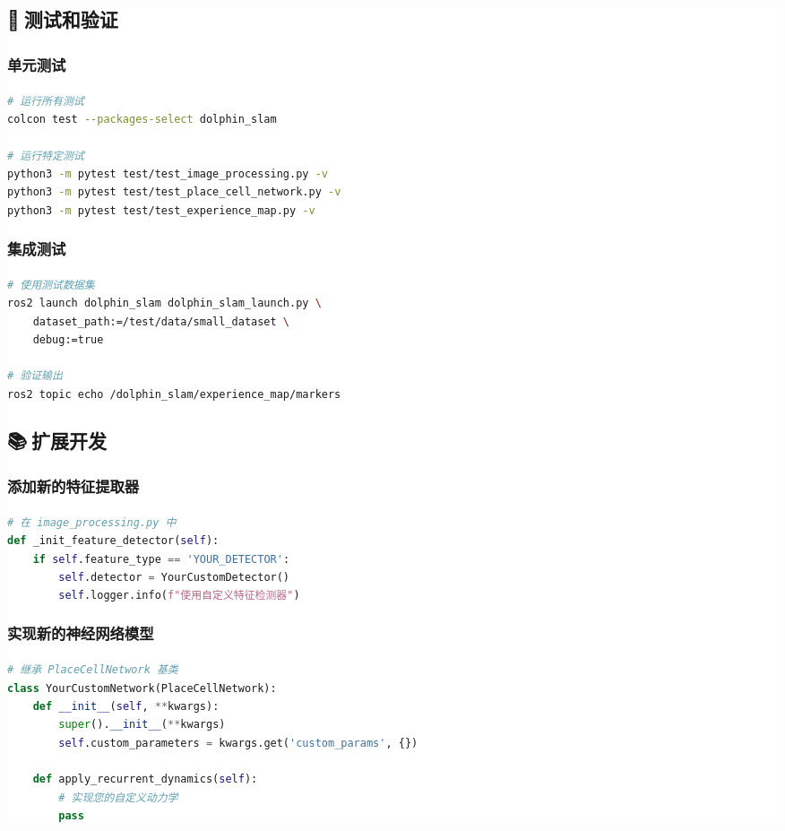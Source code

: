 ## 🧪 测试和验证

### 单元测试

```bash
# 运行所有测试
colcon test --packages-select dolphin_slam

# 运行特定测试
python3 -m pytest test/test_image_processing.py -v
python3 -m pytest test/test_place_cell_network.py -v
python3 -m pytest test/test_experience_map.py -v
```

### 集成测试

```bash
# 使用测试数据集
ros2 launch dolphin_slam dolphin_slam_launch.py \
    dataset_path:=/test/data/small_dataset \
    debug:=true

# 验证输出
ros2 topic echo /dolphin_slam/experience_map/markers
```

## 📚 扩展开发

### 添加新的特征提取器

```python
# 在 image_processing.py 中
def _init_feature_detector(self):
    if self.feature_type == 'YOUR_DETECTOR':
        self.detector = YourCustomDetector()
        self.logger.info(f"使用自定义特征检测器")
```

### 实现新的神经网络模型

```python
# 继承 PlaceCellNetwork 基类
class YourCustomNetwork(PlaceCellNetwork):
    def __init__(self, **kwargs):
        super().__init__(**kwargs)
        self.custom_parameters = kwargs.get('custom_params', {})
    
    def apply_recurrent_dynamics(self):
        # 实现您的自定义动力学
        pass
```
